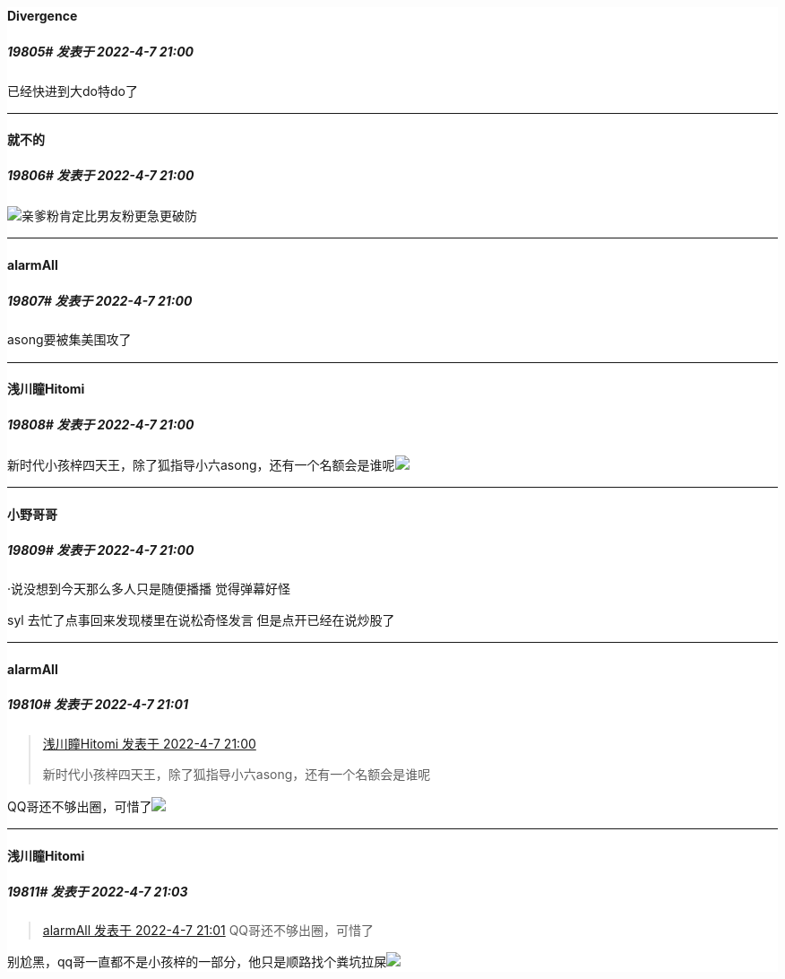 ####  Divergence  
##### 19805#       发表于 2022-4-7 21:00

已经快进到大do特do了

*****

####  就不的  
##### 19806#       发表于 2022-4-7 21:00

<img src="https://static.saraba1st.com/image/smiley/face2017/042.png" referrerpolicy="no-referrer">亲爹粉肯定比男友粉更急更破防

*****

####  alarmAll  
##### 19807#       发表于 2022-4-7 21:00

asong要被集美围攻了

*****

####  浅川瞳Hitomi  
##### 19808#       发表于 2022-4-7 21:00

新时代小孩梓四天王，除了狐指导小六asong，还有一个名额会是谁呢<img src="https://static.saraba1st.com/image/smiley/face2017/037.png" referrerpolicy="no-referrer">



*****

####  小野哥哥  
##### 19809#       发表于 2022-4-7 21:00

·说没想到今天那么多人只是随便播播 觉得弹幕好怪

syl 去忙了点事回来发现楼里在说松奇怪发言 但是点开已经在说炒股了

*****

####  alarmAll  
##### 19810#       发表于 2022-4-7 21:01

<blockquote><a href="httphttps://bbs.saraba1st.com/2b/forum.php?mod=redirect&amp;goto=findpost&amp;pid=55353806&amp;ptid=2040827" target="_blank">浅川瞳Hitomi 发表于 2022-4-7 21:00</a>

新时代小孩梓四天王，除了狐指导小六asong，还有一个名额会是谁呢</blockquote>
QQ哥还不够出圈，可惜了<img src="https://static.saraba1st.com/image/smiley/face2017/067.png" referrerpolicy="no-referrer">

*****

####  浅川瞳Hitomi  
##### 19811#       发表于 2022-4-7 21:03

<blockquote><a href="httphttps://bbs.saraba1st.com/2b/forum.php?mod=redirect&amp;goto=findpost&amp;pid=55353824&amp;ptid=2040827" target="_blank">alarmAll 发表于 2022-4-7 21:01</a>
QQ哥还不够出圈，可惜了</blockquote>
别尬黑，qq哥一直都不是小孩梓的一部分，他只是顺路找个粪坑拉屎<img src="https://static.saraba1st.com/image/smiley/face2017/033.png" referrerpolicy="no-referrer">
